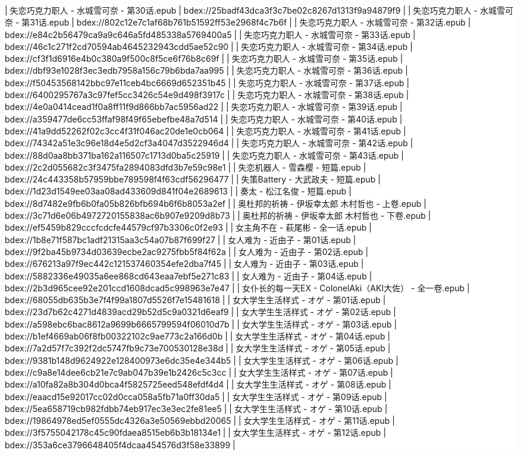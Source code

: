 | 失恋巧克力职人 - 水城雪可奈 - 第30话.epub | bdex://25badf43dca3f3c7be02c8267d1313f9a94879f9 |
| 失恋巧克力职人 - 水城雪可奈 - 第31话.epub | bdex://802c12e7c1af68b761b51592ff53e2968f4c7b6f |
| 失恋巧克力职人 - 水城雪可奈 - 第32话.epub | bdex://e84c2b56479ca9a9c646a5fd485338a5769400a5 |
| 失恋巧克力职人 - 水城雪可奈 - 第33话.epub | bdex://46c1c271f2cd70594ab4645232943cdd5ae52c90 |
| 失恋巧克力职人 - 水城雪可奈 - 第34话.epub | bdex://cf3f1d6916e4b0c380a9f500c8f5ce6f76b8c69f |
| 失恋巧克力职人 - 水城雪可奈 - 第35话.epub | bdex://dbf93e1028f3ec3edb7958a156c79b6bda7aa995 |
| 失恋巧克力职人 - 水城雪可奈 - 第36话.epub | bdex://f50453568142bbc97e11ceb4bc6669d652351b45 |
| 失恋巧克力职人 - 水城雪可奈 - 第37话.epub | bdex://6400295767a3c97fef5cc3426c54e9d498f3917c |
| 失恋巧克力职人 - 水城雪可奈 - 第38话.epub | bdex://4e0a0414cead1f0a8ff11f9d866bb7ac5956ad22 |
| 失恋巧克力职人 - 水城雪可奈 - 第39话.epub | bdex://a359477de6cc53ffaf98f49f65ebefbe48a7d514 |
| 失恋巧克力职人 - 水城雪可奈 - 第40话.epub | bdex://41a9dd52262f02c3cc4f31f046ac20de1e0cb064 |
| 失恋巧克力职人 - 水城雪可奈 - 第41话.epub | bdex://74342a51e3c96e18d4e5d2cf3a4047d3522946d4 |
| 失恋巧克力职人 - 水城雪可奈 - 第42话.epub | bdex://88d0aa8bb371ba162a116507c1713d0ba5c25919 |
| 失恋巧克力职人 - 水城雪可奈 - 第43话.epub | bdex://2c2d055682c3f3475fa2894083dfd3b7e59c98e1 |
| 失恋机器人 - 雪森樱 - 短篇.epub | bdex://24c443358b57959bbe789598f4f63cdf56296477 |
| 失策Battery - 大武政夫 - 短篇.epub | bdex://1d23d1549ee03aa08ad433609d841f04e2689613 |
| 奏太 - 松江名俊 - 短篇.epub | bdex://8d7482e9fb6b0fa05b826bfb694b6f6b8053a2ef |
| 奥杜邦的祈祷 - 伊坂幸太郎 木村哲也 - 上卷.epub | bdex://3c71d6e06b4972720155838ac6b907e9209d8b73 |
| 奥杜邦的祈祷 - 伊坂幸太郎 木村哲也 - 下卷.epub | bdex://ef5459b829cccfcdcfe44579cf97b3306c0f2e93 |
| 女主角不在 - 萩尾彬 - 全一话.epub | bdex://1b8e71f587bc1adf21315aa3c54a07b87f699f27 |
| 女人难为 - 近由子 - 第01话.epub | bdex://9f2ba45b9734d03639ecbe2ac9275fbb5f84f62a |
| 女人难为 - 近由子 - 第02话.epub | bdex://676213a97f9ec442c121537460354efe2dba7f45 |
| 女人难为 - 近由子 - 第03话.epub | bdex://5882336e49035a6ee868cd643eaa7ebf5e271c83 |
| 女人难为 - 近由子 - 第04话.epub | bdex://2b3d965cee92e201ccd1608dcad5c998963e7e47 |
| 女仆长的每一天EX - ColonelAki（AKI大佐） - 全一卷.epub | bdex://68055db635b3e7f4f99a1807d5526f7e15481618 |
| 女大学生生活样式 - オゲ - 第01话.epub | bdex://23d7b62c4271d4839acd29b52d5c9a0321d6eaf9 |
| 女大学生生活样式 - オゲ - 第02话.epub | bdex://a598ebc6bac8612a9699b6665799594f06010d7b |
| 女大学生生活样式 - オゲ - 第03话.epub | bdex://b1ef4669ab06f8fb00322102c9ae773c2a166d0b |
| 女大学生生活样式 - オゲ - 第04话.epub | bdex://7a2d57f7c392f2dc5747fb9c73e700530128e38d |
| 女大学生生活样式 - オゲ - 第05话.epub | bdex://9381b148d9624922e128400973e6dc35e4e344b5 |
| 女大学生生活样式 - オゲ - 第06话.epub | bdex://c9a8e14dee6cb21e7c9ab047b39e1b2426c5c3cc |
| 女大学生生活样式 - オゲ - 第07话.epub | bdex://a10fa82a8b304d0bca4f5825725eed548efdf4d4 |
| 女大学生生活样式 - オゲ - 第08话.epub | bdex://eaacd15e92017cc02d0cca058a5fb71a0ff30da5 |
| 女大学生生活样式 - オゲ - 第09话.epub | bdex://5ea658719cb982fdbb74eb917ec3e3ec2fe81ee5 |
| 女大学生生活样式 - オゲ - 第10话.epub | bdex://19864978ed5ef0555dc4326a3e50569ebbd20065 |
| 女大学生生活样式 - オゲ - 第11话.epub | bdex://3f5755042178c45c90fdaea8515eb6b3b18134e1 |
| 女大学生生活样式 - オゲ - 第12话.epub | bdex://353a6ce3796648405f4dcaa454576d3f58e33899 |